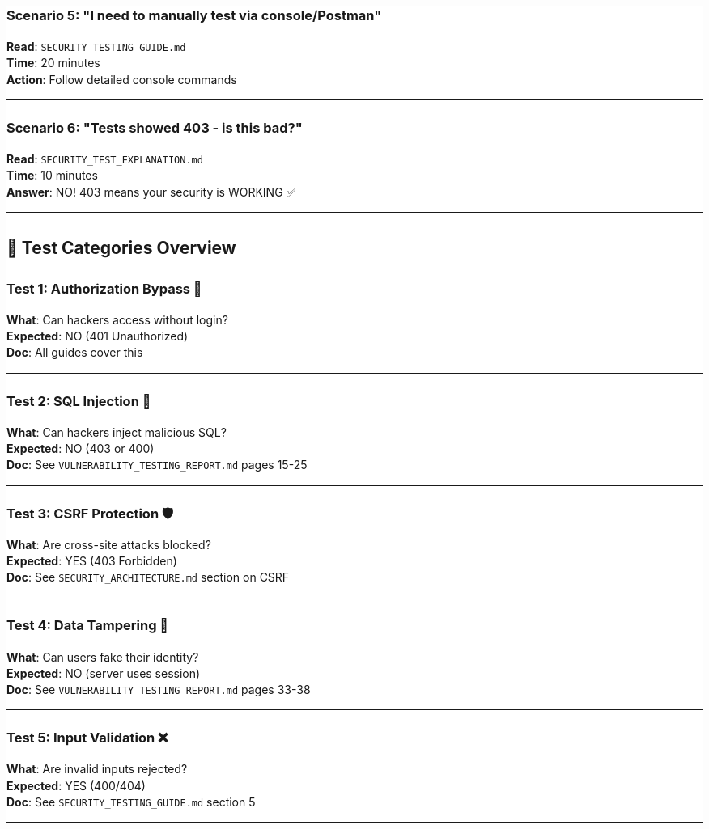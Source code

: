 ### **Scenario 5: "I need to manually test via console/Postman"**
**Read**: `SECURITY_TESTING_GUIDE.md`  
**Time**: 20 minutes  
**Action**: Follow detailed console commands

---

### **Scenario 6: "Tests showed 403 - is this bad?"**
**Read**: `SECURITY_TEST_EXPLANATION.md`  
**Time**: 10 minutes  
**Answer**: NO! 403 means your security is WORKING ✅

---

## 🧪 Test Categories Overview

### **Test 1: Authorization Bypass** 🚫
**What**: Can hackers access without login?  
**Expected**: NO (401 Unauthorized)  
**Doc**: All guides cover this

---

### **Test 2: SQL Injection** 💉
**What**: Can hackers inject malicious SQL?  
**Expected**: NO (403 or 400)  
**Doc**: See `VULNERABILITY_TESTING_REPORT.md` pages 15-25

---

### **Test 3: CSRF Protection** 🛡️
**What**: Are cross-site attacks blocked?  
**Expected**: YES (403 Forbidden)  
**Doc**: See `SECURITY_ARCHITECTURE.md` section on CSRF

---

### **Test 4: Data Tampering** 🔧
**What**: Can users fake their identity?  
**Expected**: NO (server uses session)  
**Doc**: See `VULNERABILITY_TESTING_REPORT.md` pages 33-38

---

### **Test 5: Input Validation** ❌
**What**: Are invalid inputs rejected?  
**Expected**: YES (400/404)  
**Doc**: See `SECURITY_TESTING_GUIDE.md` section 5

---